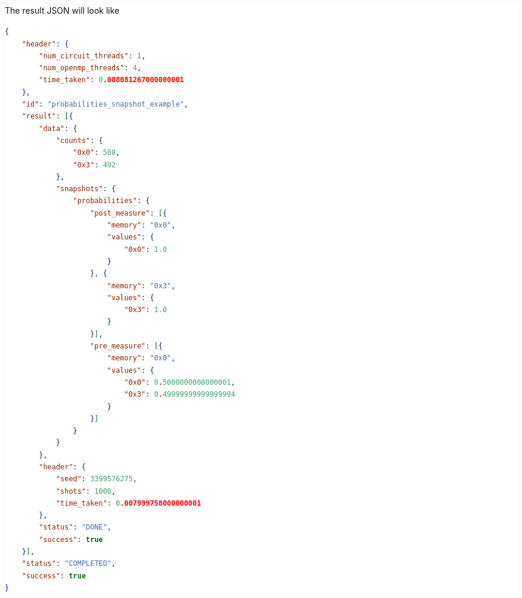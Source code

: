 The result JSON will look like


```json
{
    "header": {
        "num_circuit_threads": 1,
        "num_openmp_threads": 4,
        "time_taken": 0.008081267000000001
    },
    "id": "probabilities_snapshot_example",
    "result": [{
        "data": {
            "counts": {
                "0x0": 508,
                "0x3": 492
            },
            "snapshots": {
                "probabilities": {
                    "post_measure": [{
                        "memory": "0x0",
                        "values": {
                            "0x0": 1.0
                        }
                    }, {
                        "memory": "0x3",
                        "values": {
                            "0x3": 1.0
                        }
                    }],
                    "pre_measure": [{
                        "memory": "0x0",
                        "values": {
                            "0x0": 0.5000000000000001,
                            "0x3": 0.49999999999999994
                        }
                    }]
                }
            }
        },
        "header": {
            "seed": 3399576275,
            "shots": 1000,
            "time_taken": 0.007999758000000001
        },
        "status": "DONE",
        "success": true
    }],
    "status": "COMPLETED",
    "success": true
}
```
